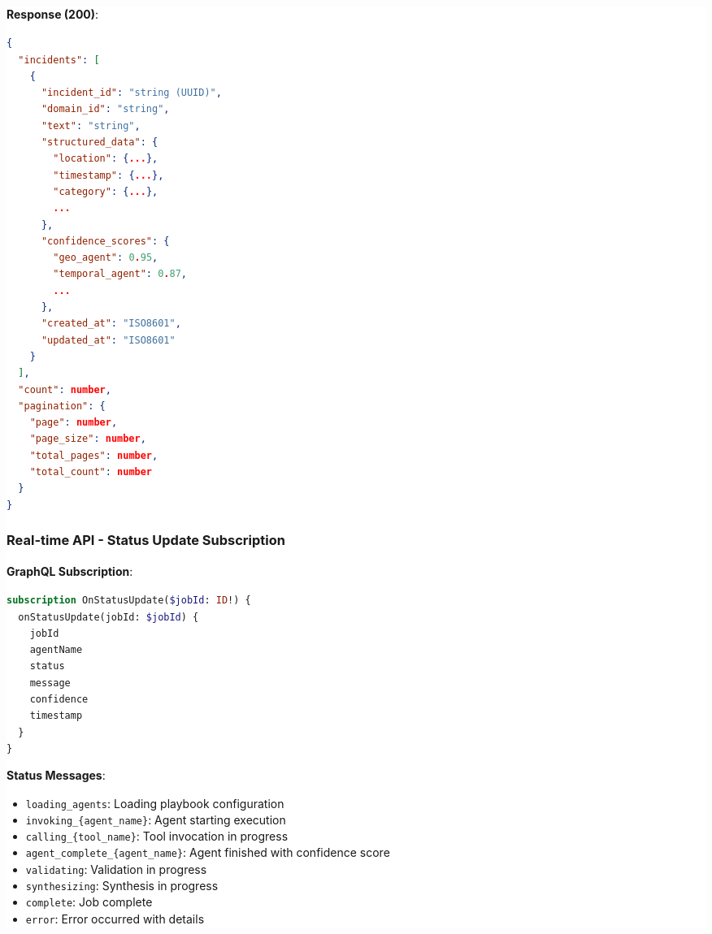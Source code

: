 **Response (200)**:
```json
{
  "incidents": [
    {
      "incident_id": "string (UUID)",
      "domain_id": "string",
      "text": "string",
      "structured_data": {
        "location": {...},
        "timestamp": {...},
        "category": {...},
        ...
      },
      "confidence_scores": {
        "geo_agent": 0.95,
        "temporal_agent": 0.87,
        ...
      },
      "created_at": "ISO8601",
      "updated_at": "ISO8601"
    }
  ],
  "count": number,
  "pagination": {
    "page": number,
    "page_size": number,
    "total_pages": number,
    "total_count": number
  }
}
```

### Real-time API - Status Update Subscription

**GraphQL Subscription**:
```graphql
subscription OnStatusUpdate($jobId: ID!) {
  onStatusUpdate(jobId: $jobId) {
    jobId
    agentName
    status
    message
    confidence
    timestamp
  }
}
```

**Status Messages**:
- `loading_agents`: Loading playbook configuration
- `invoking_{agent_name}`: Agent starting execution
- `calling_{tool_name}`: Tool invocation in progress
- `agent_complete_{agent_name}`: Agent finished with confidence score
- `validating`: Validation in progress
- `synthesizing`: Synthesis in progress
- `complete`: Job complete
- `error`: Error occurred with details

